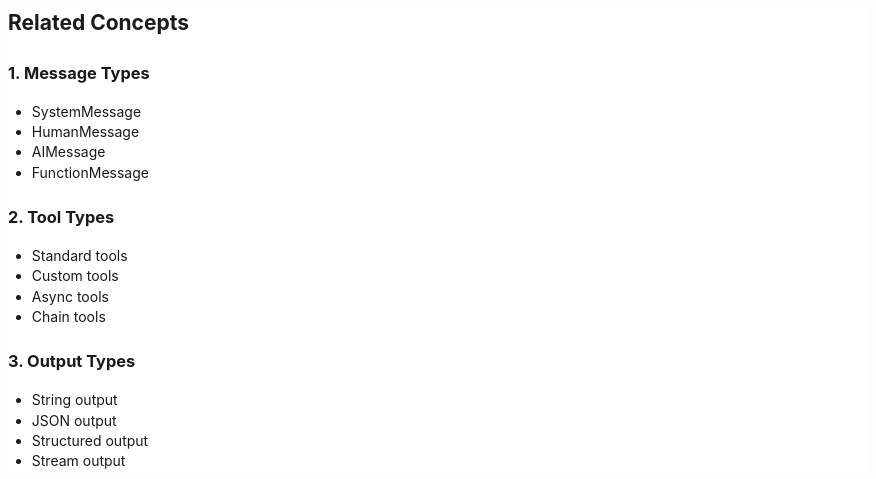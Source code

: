 ## Related Concepts

### 1. Message Types
- SystemMessage
- HumanMessage
- AIMessage
- FunctionMessage

### 2. Tool Types
- Standard tools
- Custom tools
- Async tools
- Chain tools

### 3. Output Types
- String output
- JSON output
- Structured output
- Stream output